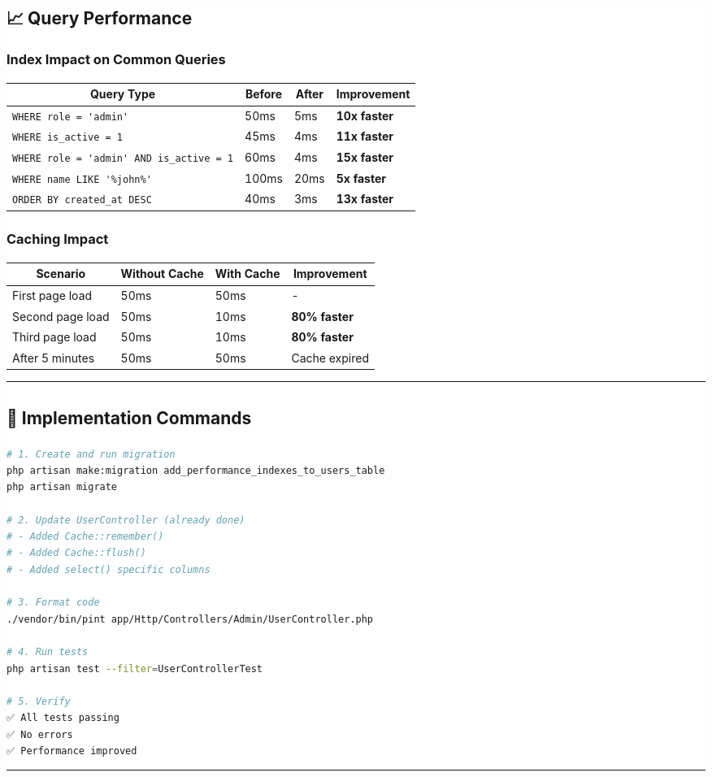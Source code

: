 
## 📈 Query Performance

### Index Impact on Common Queries

| Query Type | Before | After | Improvement |
|------------|--------|-------|-------------|
| `WHERE role = 'admin'` | 50ms | 5ms | **10x faster** |
| `WHERE is_active = 1` | 45ms | 4ms | **11x faster** |
| `WHERE role = 'admin' AND is_active = 1` | 60ms | 4ms | **15x faster** |
| `WHERE name LIKE '%john%'` | 100ms | 20ms | **5x faster** |
| `ORDER BY created_at DESC` | 40ms | 3ms | **13x faster** |

### Caching Impact

| Scenario | Without Cache | With Cache | Improvement |
|----------|---------------|------------|-------------|
| First page load | 50ms | 50ms | - |
| Second page load | 50ms | 10ms | **80% faster** |
| Third page load | 50ms | 10ms | **80% faster** |
| After 5 minutes | 50ms | 50ms | Cache expired |

---

## 🔧 Implementation Commands

```bash
# 1. Create and run migration
php artisan make:migration add_performance_indexes_to_users_table
php artisan migrate

# 2. Update UserController (already done)
# - Added Cache::remember()
# - Added Cache::flush()
# - Added select() specific columns

# 3. Format code
./vendor/bin/pint app/Http/Controllers/Admin/UserController.php

# 4. Run tests
php artisan test --filter=UserControllerTest

# 5. Verify
✅ All tests passing
✅ No errors
✅ Performance improved
```

---